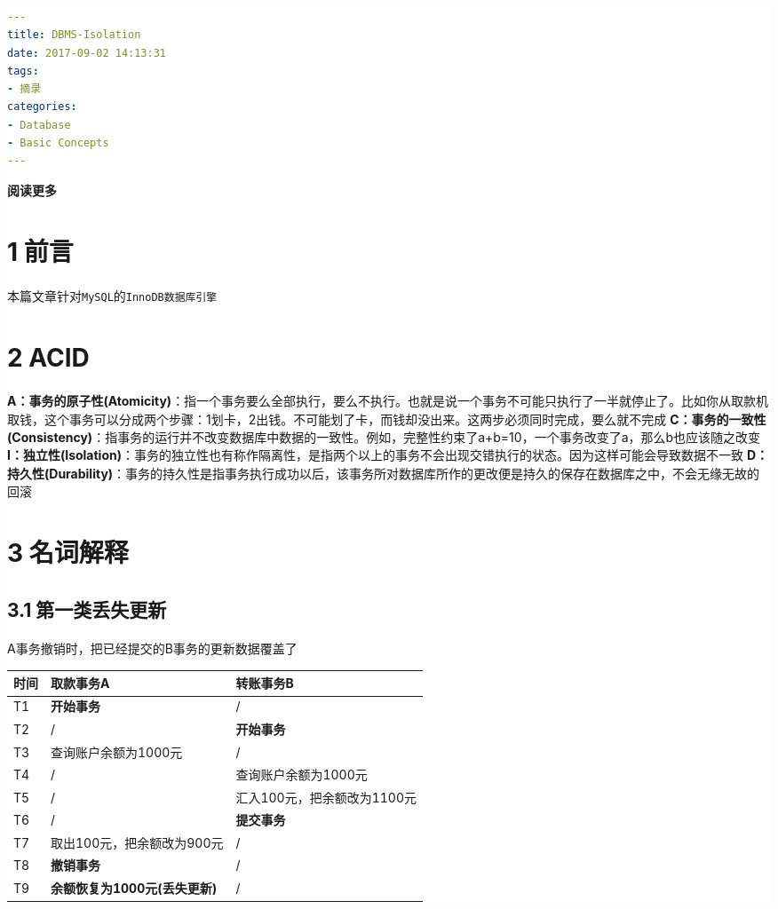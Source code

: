 ```yaml
---
title: DBMS-Isolation
date: 2017-09-02 14:13:31
tags: 
- 摘录
categories: 
- Database
- Basic Concepts
---
```


**阅读更多**



# 1 前言

本篇文章针对`MySQL`的`InnoDB数据库引擎`

# 2 ACID

**A：事务的原子性(Atomicity)**：指一个事务要么全部执行，要么不执行。也就是说一个事务不可能只执行了一半就停止了。比如你从取款机取钱，这个事务可以分成两个步骤：1划卡，2出钱。不可能划了卡，而钱却没出来。这两步必须同时完成，要么就不完成
**C：事务的一致性(Consistency)**：指事务的运行并不改变数据库中数据的一致性。例如，完整性约束了a+b=10，一个事务改变了a，那么b也应该随之改变
**I：独立性(Isolation)**：事务的独立性也有称作隔离性，是指两个以上的事务不会出现交错执行的状态。因为这样可能会导致数据不一致
**D：持久性(Durability)**：事务的持久性是指事务执行成功以后，该事务所对数据库所作的更改便是持久的保存在数据库之中，不会无缘无故的回滚

# 3 名词解释

## 3.1 第一类丢失更新

A事务撤销时，把已经提交的B事务的更新数据覆盖了

| 时间 | 取款事务A | 转账事务B |
|:--|:--|:--|
| T1 | **开始事务** | / |
| T2 | / | **开始事务** |
| T3 | 查询账户余额为1000元 | / |
| T4 | / | 查询账户余额为1000元 |
| T5 | / | 汇入100元，把余额改为1100元 |
| T6 | / | **提交事务** |
| T7 | 取出100元，把余额改为900元 | / |
| T8 | **撤销事务** | / |
| T9 | **余额恢复为1000元(丢失更新)** | / |
